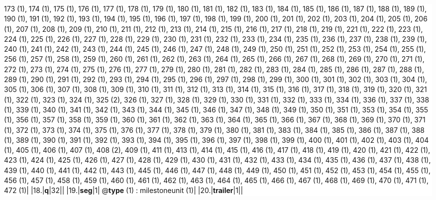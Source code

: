 173 (1), 174 (1), 175 (1), 176 (1), 177 (1), 178 (1), 179 (1), 180 (1), 181 (1), 182 (1), 183 (1), 184 (1), 185 (1), 186 (1), 187 (1), 188 (1), 189 (1), 190 (1), 191 (1), 192 (1), 193 (1), 194 (1), 195 (1), 196 (1), 197 (1), 198 (1), 199 (1), 200 (1), 201 (1), 202 (1), 203 (1), 204 (1), 205 (1), 206 (1), 207 (1), 208 (1), 209 (1), 210 (1), 211 (1), 212 (1), 213 (1), 214 (1), 215 (1), 216 (1), 217 (1), 218 (1), 219 (1), 221 (1), 222 (1), 223 (1), 224 (1), 225 (1), 226 (1), 227 (1), 228 (1), 229 (1), 230 (1), 231 (1), 232 (1), 233 (1), 234 (1), 235 (1), 236 (1), 237 (1), 238 (1), 239 (1), 240 (1), 241 (1), 242 (1), 243 (1), 244 (1), 245 (1), 246 (1), 247 (1), 248 (1), 249 (1), 250 (1), 251 (1), 252 (1), 253 (1), 254 (1), 255 (1), 256 (1), 257 (1), 258 (1), 259 (1), 260 (1), 261 (1), 262 (1), 263 (1), 264 (1), 265 (1), 266 (1), 267 (1), 268 (1), 269 (1), 270 (1), 271 (1), 272 (1), 273 (1), 274 (1), 275 (1), 276 (1), 277 (1), 279 (1), 280 (1), 281 (1), 282 (1), 283 (1), 284 (1), 285 (1), 286 (1), 287 (1), 288 (1), 289 (1), 290 (1), 291 (1), 292 (1), 293 (1), 294 (1), 295 (1), 296 (1), 297 (1), 298 (1), 299 (1), 300 (1), 301 (1), 302 (1), 303 (1), 304 (1), 305 (1), 306 (1), 307 (1), 308 (1), 309 (1), 310 (1), 311 (1), 312 (1), 313 (1), 314 (1), 315 (1), 316 (1), 317 (1), 318 (1), 319 (1), 320 (1), 321 (1), 322 (1), 323 (1), 324 (1), 325 (2), 326 (1), 327 (1), 328 (1), 329 (1), 330 (1), 331 (1), 332 (1), 333 (1), 334 (1), 336 (1), 337 (1), 338 (1), 339 (1), 340 (1), 341 (1), 342 (1), 343 (1), 344 (1), 345 (1), 346 (1), 347 (1), 348 (1), 349 (1), 350 (1), 351 (1), 353 (1), 354 (1), 355 (1), 356 (1), 357 (1), 358 (1), 359 (1), 360 (1), 361 (1), 362 (1), 363 (1), 364 (1), 365 (1), 366 (1), 367 (1), 368 (1), 369 (1), 370 (1), 371 (1), 372 (1), 373 (1), 374 (1), 375 (1), 376 (1), 377 (1), 378 (1), 379 (1), 380 (1), 381 (1), 383 (1), 384 (1), 385 (1), 386 (1), 387 (1), 388 (1), 389 (1), 390 (1), 391 (1), 392 (1), 393 (1), 394 (1), 395 (1), 396 (1), 397 (1), 398 (1), 399 (1), 400 (1), 401 (1), 402 (1), 403 (1), 404 (1), 405 (1), 406 (1), 407 (1), 408 (2), 409 (1), 411 (1), 413 (1), 414 (1), 415 (1), 416 (1), 417 (1), 418 (1), 419 (1), 420 (1), 421 (1), 422 (1), 423 (1), 424 (1), 425 (1), 426 (1), 427 (1), 428 (1), 429 (1), 430 (1), 431 (1), 432 (1), 433 (1), 434 (1), 435 (1), 436 (1), 437 (1), 438 (1), 439 (1), 440 (1), 441 (1), 442 (1), 443 (1), 445 (1), 446 (1), 447 (1), 448 (1), 449 (1), 450 (1), 451 (1), 452 (1), 453 (1), 454 (1), 455 (1), 456 (1), 457 (1), 458 (1), 459 (1), 460 (1), 461 (1), 462 (1), 463 (1), 464 (1), 465 (1), 466 (1), 467 (1), 468 (1), 469 (1), 470 (1), 471 (1), 472 (1)|
|18.|__q__|32||
|19.|__seg__|1| @__type__ (1) : milestoneunit (1)|
|20.|__trailer__|1||
